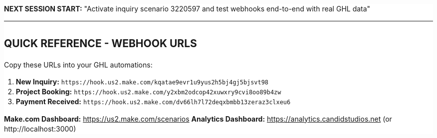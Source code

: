 **NEXT SESSION START:** "Activate inquiry scenario 3220597 and test webhooks end-to-end with real GHL data"

---

## QUICK REFERENCE - WEBHOOK URLS

Copy these URLs into your GHL automations:

1. **New Inquiry:** `https://hook.us2.make.com/kqatae9evr1u9yus2h5bj4gj5bjsvt98`
2. **Project Booking:** `https://hook.us2.make.com/y2xbm2odcop42xuwxry9cvi8oo89b4zw`
3. **Payment Received:** `https://hook.us2.make.com/dv66lh7l72deqxbmbb13zeraz3clxeu6`

**Make.com Dashboard:** https://us2.make.com/scenarios
**Analytics Dashboard:** https://analytics.candidstudios.net (or http://localhost:3000)
